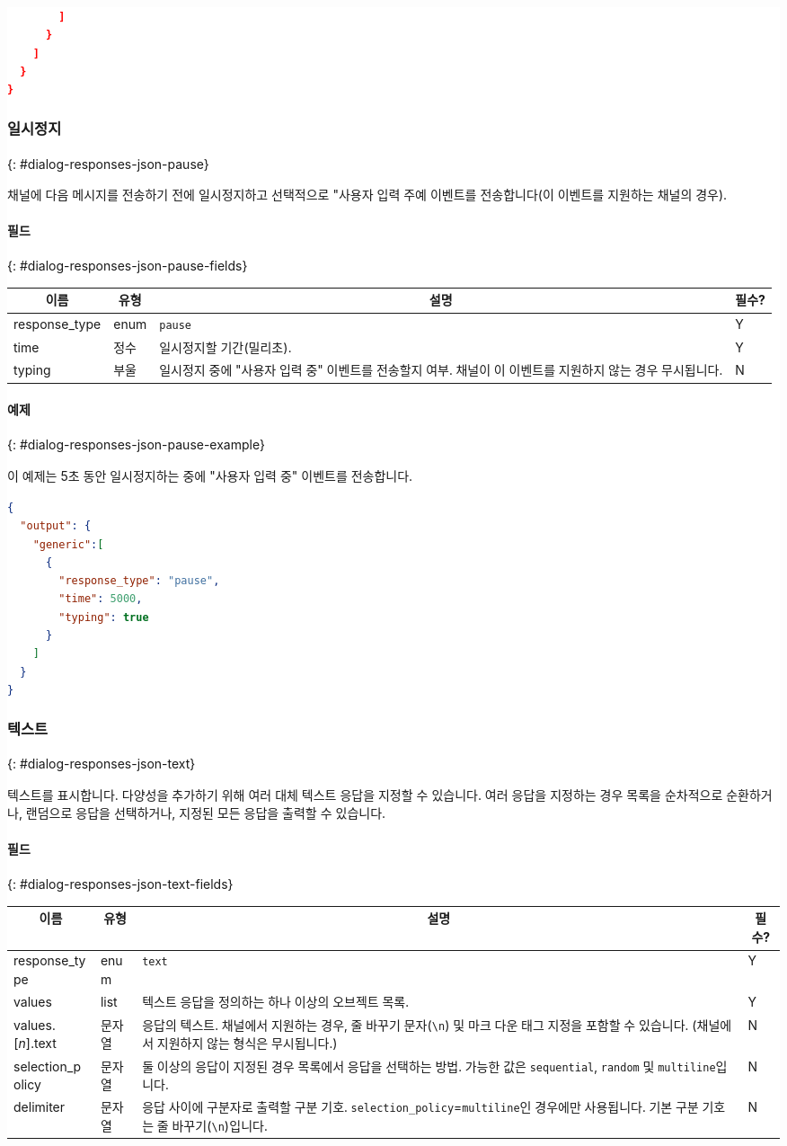 ```json
        ]
      }
    ]
  }
}
```

### 일시정지
{: #dialog-responses-json-pause}

채널에 다음 메시지를 전송하기 전에 일시정지하고 선택적으로 "사용자 입력 주예 이벤트를 전송합니다(이 이벤트를 지원하는 채널의 경우).

#### 필드
{: #dialog-responses-json-pause-fields}

| 이름          | 유형   | 설명        | 필수? |
|---------------|--------|--------------------|-----------|
| response_type | enum   | `pause`            | Y         |
| time          | 정수    | 일시정지할 기간(밀리초). | Y |
| typing        | 부울 | 일시정지 중에 "사용자 입력 중" 이벤트를 전송할지 여부. 채널이 이 이벤트를 지원하지 않는 경우 무시됩니다. | N |

#### 예제
{: #dialog-responses-json-pause-example}

이 예제는 5초 동안 일시정지하는 중에 "사용자 입력 중" 이벤트를 전송합니다.

```json
{
  "output": {
    "generic":[
      {
        "response_type": "pause",
        "time": 5000,
        "typing": true
      }
    ]
  }
}
```

### 텍스트
{: #dialog-responses-json-text}

텍스트를 표시합니다. 다양성을 추가하기 위해 여러 대체 텍스트 응답을 지정할 수 있습니다. 여러 응답을 지정하는 경우 목록을 순차적으로 순환하거나, 랜덤으로 응답을 선택하거나, 지정된 모든 응답을 출력할 수 있습니다.

#### 필드
{: #dialog-responses-json-text-fields}

| 이름          | 유형   | 설명        | 필수? |
|---------------|--------|--------------------|-----------|
| response_type | enum   | `text`             | Y         |
| values        | list   | 텍스트 응답을 정의하는 하나 이상의 오브젝트 목록. | Y |
| values.[_n_].text   | 문자열 | 응답의 텍스트. 채널에서 지원하는 경우, 줄 바꾸기 문자(`\n`) 및 마크 다운 태그 지정을 포함할 수 있습니다. (채널에서 지원하지 않는 형식은 무시됩니다.) | N |
| selection_policy | 문자열 | 둘 이상의 응답이 지정된 경우 목록에서 응답을 선택하는 방법. 가능한 값은 `sequential`, `random` 및 `multiline`입니다. | N |
| delimiter     | 문자열 | 응답 사이에 구분자로 출력할 구분 기호. `selection_policy`=`multiline`인 경우에만 사용됩니다. 기본 구분 기호는 줄 바꾸기(`\n`)입니다. | N |
